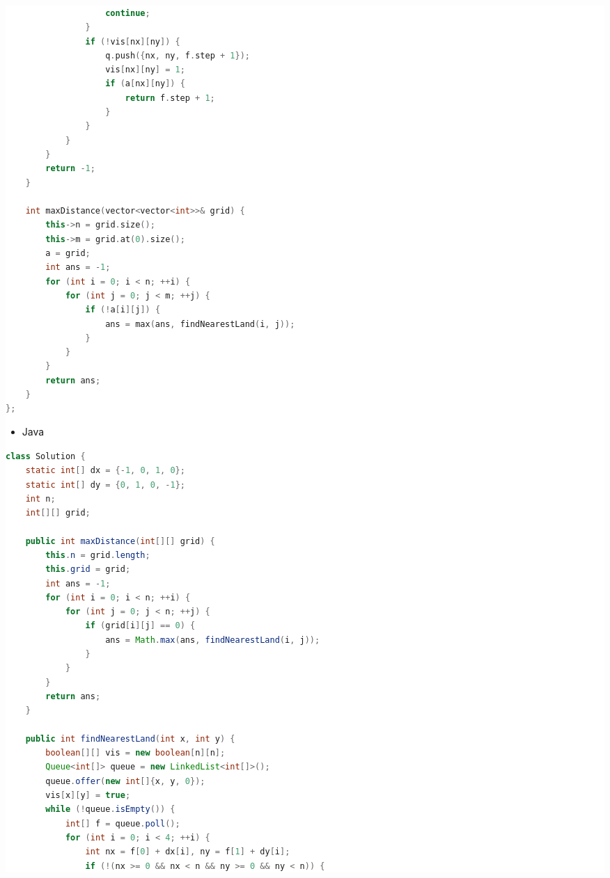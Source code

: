 ```c++
                    continue;
                }
                if (!vis[nx][ny]) {
                    q.push({nx, ny, f.step + 1});
                    vis[nx][ny] = 1;
                    if (a[nx][ny]) {
                        return f.step + 1;
                    }
                }
            }
        }
        return -1;
    }

    int maxDistance(vector<vector<int>>& grid) {
        this->n = grid.size();
        this->m = grid.at(0).size();
        a = grid;
        int ans = -1;
        for (int i = 0; i < n; ++i) {
            for (int j = 0; j < m; ++j) {
                if (!a[i][j]) {
                    ans = max(ans, findNearestLand(i, j));
                }
            }
        }
        return ans;
    }
};
```

- Java

```java
class Solution {
    static int[] dx = {-1, 0, 1, 0};
    static int[] dy = {0, 1, 0, -1};
    int n;
    int[][] grid;

    public int maxDistance(int[][] grid) {
        this.n = grid.length;
        this.grid = grid;
        int ans = -1;
        for (int i = 0; i < n; ++i) {
            for (int j = 0; j < n; ++j) {
                if (grid[i][j] == 0) {
                    ans = Math.max(ans, findNearestLand(i, j));
                }
            }
        }
        return ans;
    }

    public int findNearestLand(int x, int y) {
        boolean[][] vis = new boolean[n][n];
        Queue<int[]> queue = new LinkedList<int[]>();
        queue.offer(new int[]{x, y, 0});
        vis[x][y] = true;
        while (!queue.isEmpty()) {
            int[] f = queue.poll();
            for (int i = 0; i < 4; ++i) {
                int nx = f[0] + dx[i], ny = f[1] + dy[i];
                if (!(nx >= 0 && nx < n && ny >= 0 && ny < n)) {
```